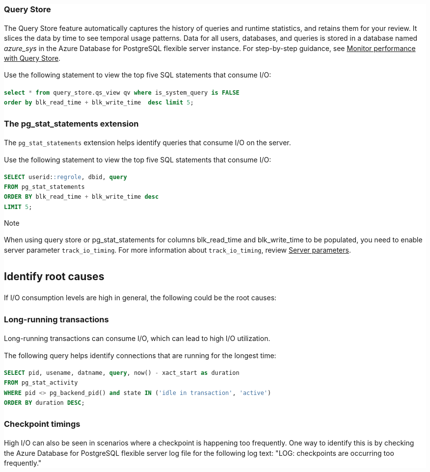 ### Query Store

The Query Store feature automatically captures the history of queries and runtime statistics, and retains them for your review. It slices the data by time to see temporal usage patterns. Data for all users, databases, and queries is stored in a database named *azure_sys* in the Azure Database for PostgreSQL flexible server instance. For step-by-step guidance, see [Monitor performance with Query Store](./concepts-query-store.md).

Use the following statement to view the top five SQL statements that consume I/O:

```sql
select * from query_store.qs_view qv where is_system_query is FALSE
order by blk_read_time + blk_write_time  desc limit 5;
```

### The pg_stat_statements extension

The `pg_stat_statements` extension helps identify queries that consume I/O on the server.

Use the following statement to view the top five SQL statements that consume I/O:

```sql
SELECT userid::regrole, dbid, query
FROM pg_stat_statements
ORDER BY blk_read_time + blk_write_time desc
LIMIT 5;
```

> [!NOTE]  
> When using query store or pg_stat_statements for columns blk_read_time and blk_write_time to be populated, you need to enable server parameter `track_io_timing`. For more information about `track_io_timing`, review [Server parameters](https://www.postgresql.org/docs/current/runtime-config-statistics.html).

## Identify root causes

If I/O consumption levels are high in general, the following could be the root causes:

### Long-running transactions

Long-running transactions can consume I/O, which can lead to high I/O utilization.

The following query helps identify connections that are running for the longest time:

```sql
SELECT pid, usename, datname, query, now() - xact_start as duration
FROM pg_stat_activity
WHERE pid <> pg_backend_pid() and state IN ('idle in transaction', 'active')
ORDER BY duration DESC;
```

### Checkpoint timings

High I/O can also be seen in scenarios where a checkpoint is happening too frequently. One way to identify this is by checking the Azure Database for PostgreSQL flexible server log file for the following log text: "LOG: checkpoints are occurring too frequently."
